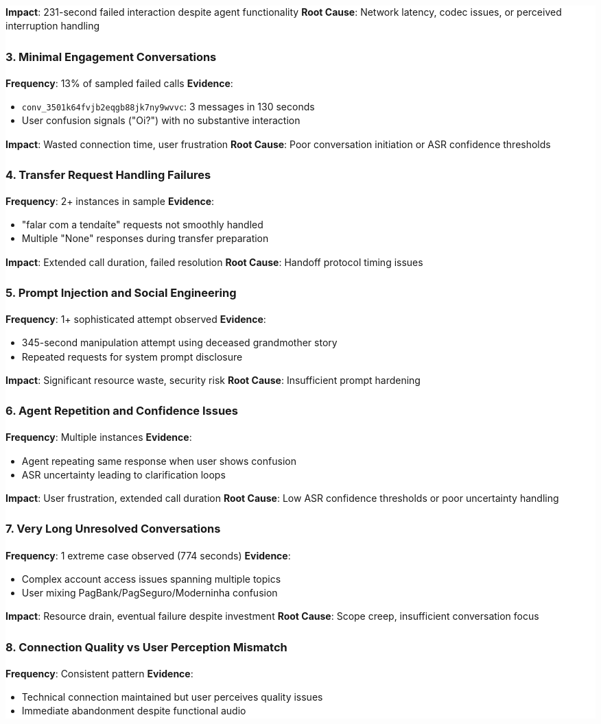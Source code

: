 **Impact**: 231-second failed interaction despite agent functionality
**Root Cause**: Network latency, codec issues, or perceived interruption handling

### 3. Minimal Engagement Conversations
**Frequency**: 13% of sampled failed calls
**Evidence**:
- `conv_3501k64fvjb2eqgb88jk7ny9wvvc`: 3 messages in 130 seconds
- User confusion signals ("Oi?") with no substantive interaction

**Impact**: Wasted connection time, user frustration
**Root Cause**: Poor conversation initiation or ASR confidence thresholds

### 4. Transfer Request Handling Failures
**Frequency**: 2+ instances in sample
**Evidence**:
- "falar com a tendaíte" requests not smoothly handled
- Multiple "None" responses during transfer preparation

**Impact**: Extended call duration, failed resolution
**Root Cause**: Handoff protocol timing issues

### 5. Prompt Injection and Social Engineering
**Frequency**: 1+ sophisticated attempt observed
**Evidence**:
- 345-second manipulation attempt using deceased grandmother story
- Repeated requests for system prompt disclosure

**Impact**: Significant resource waste, security risk
**Root Cause**: Insufficient prompt hardening

### 6. Agent Repetition and Confidence Issues
**Frequency**: Multiple instances
**Evidence**:
- Agent repeating same response when user shows confusion
- ASR uncertainty leading to clarification loops

**Impact**: User frustration, extended call duration
**Root Cause**: Low ASR confidence thresholds or poor uncertainty handling

### 7. Very Long Unresolved Conversations
**Frequency**: 1 extreme case observed (774 seconds)
**Evidence**:
- Complex account access issues spanning multiple topics
- User mixing PagBank/PagSeguro/Moderninha confusion

**Impact**: Resource drain, eventual failure despite investment
**Root Cause**: Scope creep, insufficient conversation focus

### 8. Connection Quality vs User Perception Mismatch
**Frequency**: Consistent pattern
**Evidence**:
- Technical connection maintained but user perceives quality issues
- Immediate abandonment despite functional audio
